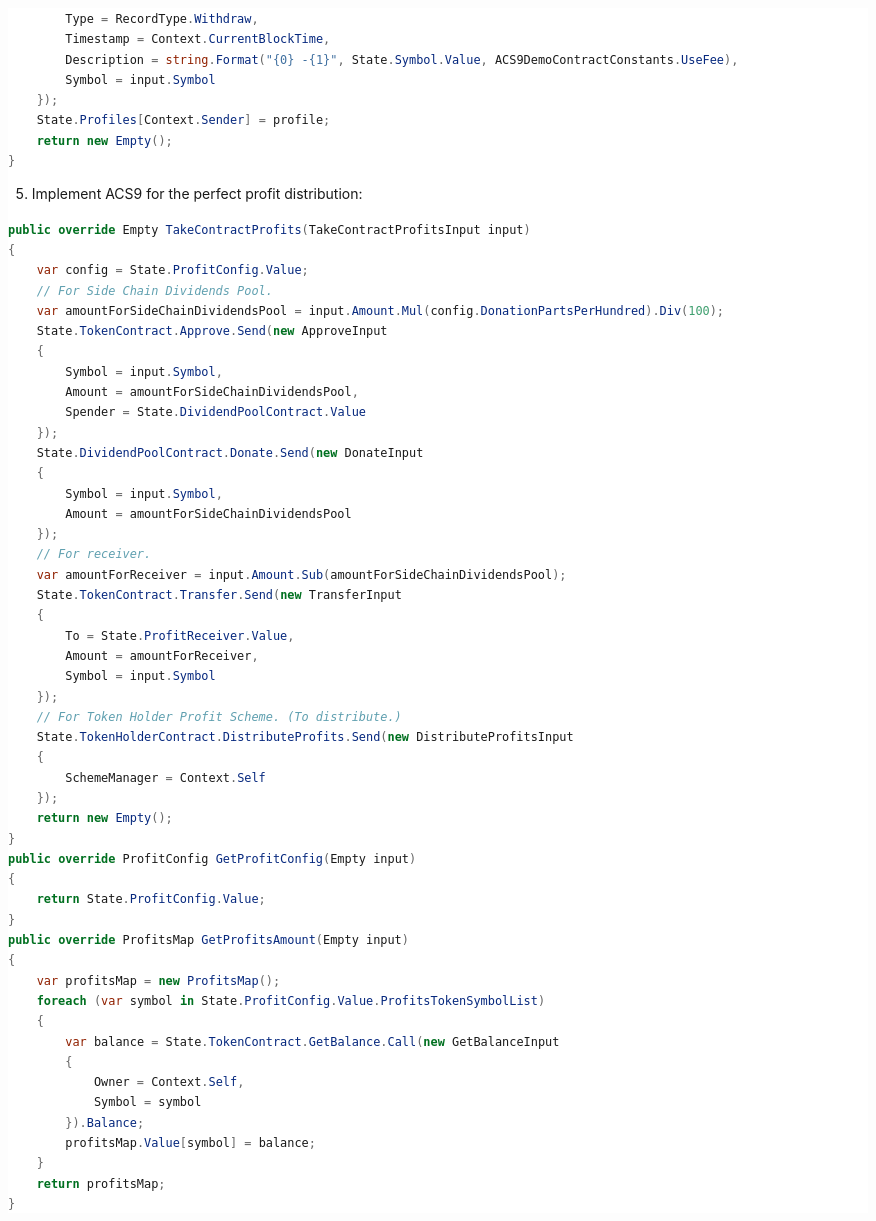 ```cs
        Type = RecordType.Withdraw,
        Timestamp = Context.CurrentBlockTime,
        Description = string.Format("{0} -{1}", State.Symbol.Value, ACS9DemoContractConstants.UseFee),
        Symbol = input.Symbol
    });
    State.Profiles[Context.Sender] = profile;
    return new Empty();
}
```
5. Implement ACS9 for the perfect profit distribution:
```cs
public override Empty TakeContractProfits(TakeContractProfitsInput input)
{
    var config = State.ProfitConfig.Value;
    // For Side Chain Dividends Pool.
    var amountForSideChainDividendsPool = input.Amount.Mul(config.DonationPartsPerHundred).Div(100);
    State.TokenContract.Approve.Send(new ApproveInput
    {
        Symbol = input.Symbol,
        Amount = amountForSideChainDividendsPool,
        Spender = State.DividendPoolContract.Value
    });
    State.DividendPoolContract.Donate.Send(new DonateInput
    {
        Symbol = input.Symbol,
        Amount = amountForSideChainDividendsPool
    });
    // For receiver.
    var amountForReceiver = input.Amount.Sub(amountForSideChainDividendsPool);
    State.TokenContract.Transfer.Send(new TransferInput
    {
        To = State.ProfitReceiver.Value,
        Amount = amountForReceiver,
        Symbol = input.Symbol
    });
    // For Token Holder Profit Scheme. (To distribute.)
    State.TokenHolderContract.DistributeProfits.Send(new DistributeProfitsInput
    {
        SchemeManager = Context.Self
    });
    return new Empty();
}
public override ProfitConfig GetProfitConfig(Empty input)
{
    return State.ProfitConfig.Value;
}
public override ProfitsMap GetProfitsAmount(Empty input)
{
    var profitsMap = new ProfitsMap();
    foreach (var symbol in State.ProfitConfig.Value.ProfitsTokenSymbolList)
    {
        var balance = State.TokenContract.GetBalance.Call(new GetBalanceInput
        {
            Owner = Context.Self,
            Symbol = symbol
        }).Balance;
        profitsMap.Value[symbol] = balance;
    }
    return profitsMap;
}
```
